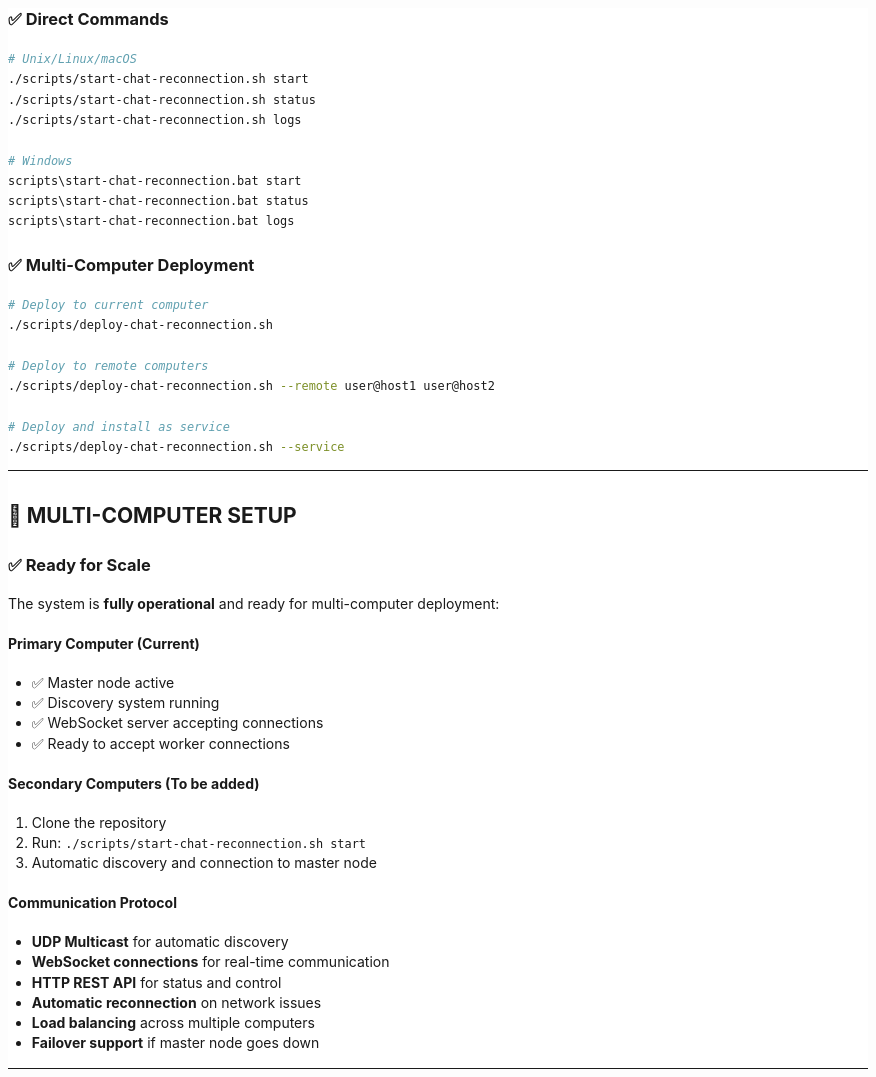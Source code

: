### **✅ Direct Commands**

```bash
# Unix/Linux/macOS
./scripts/start-chat-reconnection.sh start
./scripts/start-chat-reconnection.sh status
./scripts/start-chat-reconnection.sh logs

# Windows
scripts\start-chat-reconnection.bat start
scripts\start-chat-reconnection.bat status
scripts\start-chat-reconnection.bat logs
```

### **✅ Multi-Computer Deployment**

```bash
# Deploy to current computer
./scripts/deploy-chat-reconnection.sh

# Deploy to remote computers
./scripts/deploy-chat-reconnection.sh --remote user@host1 user@host2

# Deploy and install as service
./scripts/deploy-chat-reconnection.sh --service
```

---

## 🔗 **MULTI-COMPUTER SETUP**

### **✅ Ready for Scale**

The system is **fully operational** and ready for multi-computer deployment:

#### **Primary Computer** (Current)

- ✅ Master node active
- ✅ Discovery system running
- ✅ WebSocket server accepting connections
- ✅ Ready to accept worker connections

#### **Secondary Computers** (To be added)

1. Clone the repository
2. Run: `./scripts/start-chat-reconnection.sh start`
3. Automatic discovery and connection to master node

#### **Communication Protocol**

- **UDP Multicast** for automatic discovery
- **WebSocket connections** for real-time communication
- **HTTP REST API** for status and control
- **Automatic reconnection** on network issues
- **Load balancing** across multiple computers
- **Failover support** if master node goes down

---